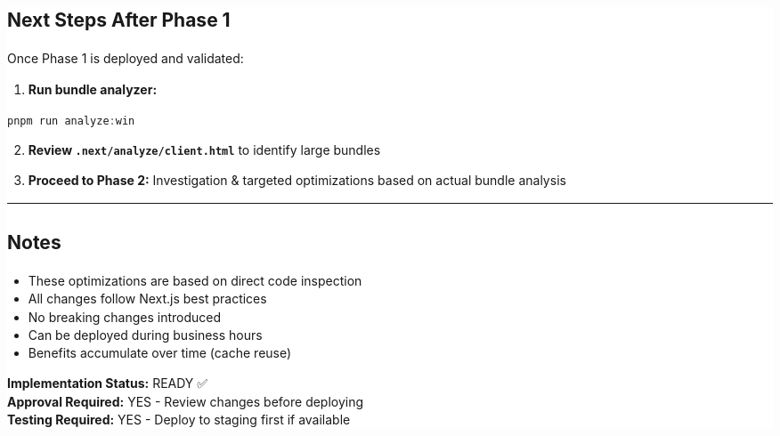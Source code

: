 ## Next Steps After Phase 1

Once Phase 1 is deployed and validated:

1. **Run bundle analyzer:**
```powershell
pnpm run analyze:win
```

2. **Review `.next/analyze/client.html`** to identify large bundles

3. **Proceed to Phase 2:** Investigation & targeted optimizations based on actual bundle analysis

---

## Notes

- These optimizations are based on direct code inspection
- All changes follow Next.js best practices
- No breaking changes introduced
- Can be deployed during business hours
- Benefits accumulate over time (cache reuse)

**Implementation Status:** READY ✅  
**Approval Required:** YES - Review changes before deploying  
**Testing Required:** YES - Deploy to staging first if available

